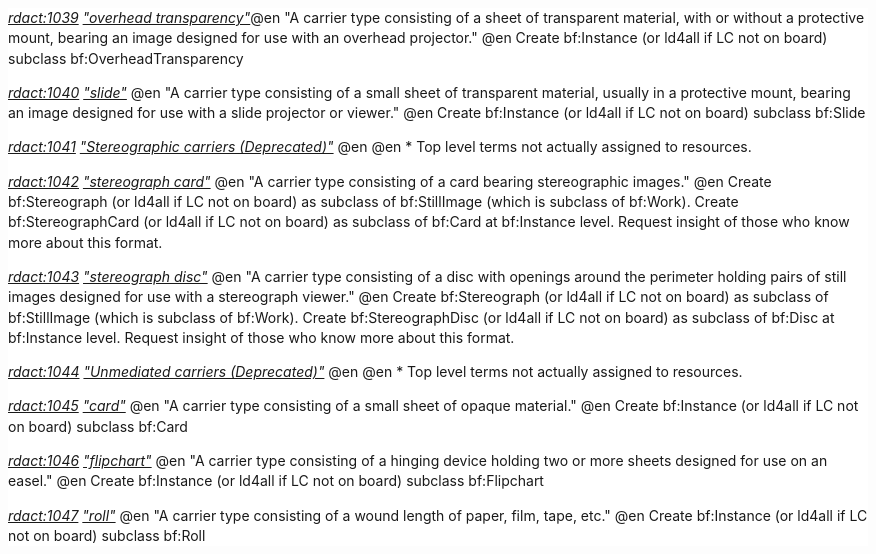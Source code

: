   [*rdact:1039*](http://rdaregistry.info/termList/RDACarrierType/1039)   [*"overhead transparency"*](http://rdaregistry.info/termList/RDACarrierType/1039)@en                    "A carrier type consisting of a sheet of transparent material, with or without a protective mount, bearing an image designed for use with an overhead projector." @en                                            Create bf:Instance (or ld4all if LC not on board) subclass bf:OverheadTransparency

  [*rdact:1040*](http://rdaregistry.info/termList/RDACarrierType/1040)   [*"slide"*](http://rdaregistry.info/termList/RDACarrierType/1040) @en                                   "A carrier type consisting of a small sheet of transparent material, usually in a protective mount, bearing an image designed for use with a slide projector or viewer." @en                                     Create bf:Instance (or ld4all if LC not on board) subclass bf:Slide

  [*rdact:1041*](http://rdaregistry.info/termList/RDACarrierType/1041)   [*"Stereographic carriers (Deprecated)"*](http://rdaregistry.info/termList/RDACarrierType/1041) @en     @en \*                                                                                                                                                                                                           Top level terms not actually assigned to resources.

  [*rdact:1042*](http://rdaregistry.info/termList/RDACarrierType/1042)   [*"stereograph card"*](http://rdaregistry.info/termList/RDACarrierType/1042) @en                        "A carrier type consisting of a card bearing stereographic images." @en                                                                                                                                          Create bf:Stereograph (or ld4all if LC not on board) as subclass of bf:StillImage (which is subclass of bf:Work). Create bf:StereographCard (or ld4all if LC not on board) as subclass of bf:Card at bf:Instance level. Request insight of those who know more about this format.

  [*rdact:1043*](http://rdaregistry.info/termList/RDACarrierType/1043)   [*"stereograph disc"*](http://rdaregistry.info/termList/RDACarrierType/1043) @en                        "A carrier type consisting of a disc with openings around the perimeter holding pairs of still images designed for use with a stereograph viewer." @en                                                           Create bf:Stereograph (or ld4all if LC not on board) as subclass of bf:StillImage (which is subclass of bf:Work). Create bf:StereographDisc (or ld4all if LC not on board) as subclass of bf:Disc at bf:Instance level. Request insight of those who know more about this format.

  [*rdact:1044*](http://rdaregistry.info/termList/RDACarrierType/1044)   [*"Unmediated carriers (Deprecated)"*](http://rdaregistry.info/termList/RDACarrierType/1044) @en        @en \*                                                                                                                                                                                                           Top level terms not actually assigned to resources.

  [*rdact:1045*](http://rdaregistry.info/termList/RDACarrierType/1045)   [*"card"*](http://rdaregistry.info/termList/RDACarrierType/1045) @en                                    "A carrier type consisting of a small sheet of opaque material." @en                                                                                                                                             Create bf:Instance (or ld4all if LC not on board) subclass bf:Card

  [*rdact:1046*](http://rdaregistry.info/termList/RDACarrierType/1046)   [*"flipchart"*](http://rdaregistry.info/termList/RDACarrierType/1046) @en                               "A carrier type consisting of a hinging device holding two or more sheets designed for use on an easel." @en                                                                                                     Create bf:Instance (or ld4all if LC not on board) subclass bf:Flipchart

  [*rdact:1047*](http://rdaregistry.info/termList/RDACarrierType/1047)   [*"roll"*](http://rdaregistry.info/termList/RDACarrierType/1047) @en                                    "A carrier type consisting of a wound length of paper, film, tape, etc." @en                                                                                                                                     Create bf:Instance (or ld4all if LC not on board) subclass bf:Roll
